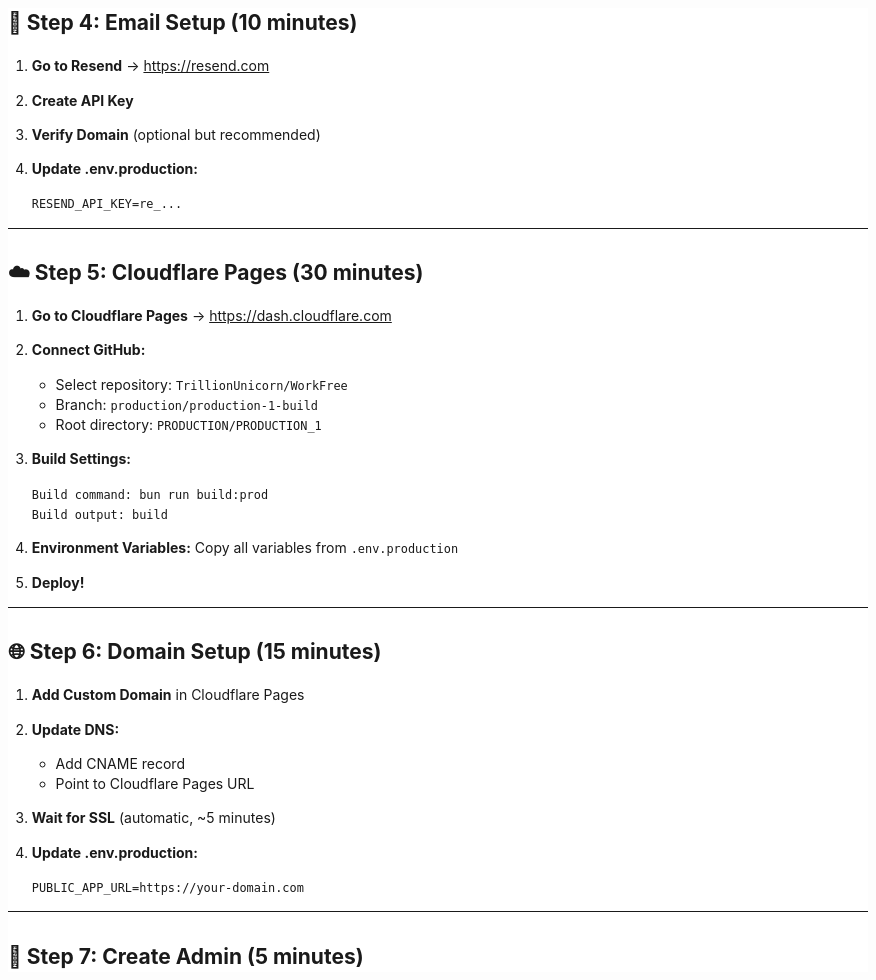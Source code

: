 ## 📧 Step 4: Email Setup (10 minutes)

1. **Go to Resend** → https://resend.com

2. **Create API Key**

3. **Verify Domain** (optional but recommended)

4. **Update .env.production:**
   ```env
   RESEND_API_KEY=re_...
   ```

---

## ☁️ Step 5: Cloudflare Pages (30 minutes)

1. **Go to Cloudflare Pages** → https://dash.cloudflare.com

2. **Connect GitHub:**
   - Select repository: `TrillionUnicorn/WorkFree`
   - Branch: `production/production-1-build`
   - Root directory: `PRODUCTION/PRODUCTION_1`

3. **Build Settings:**
   ```
   Build command: bun run build:prod
   Build output: build
   ```

4. **Environment Variables:**
   Copy all variables from `.env.production`

5. **Deploy!**

---

## 🌐 Step 6: Domain Setup (15 minutes)

1. **Add Custom Domain** in Cloudflare Pages

2. **Update DNS:**
   - Add CNAME record
   - Point to Cloudflare Pages URL

3. **Wait for SSL** (automatic, ~5 minutes)

4. **Update .env.production:**
   ```env
   PUBLIC_APP_URL=https://your-domain.com
   ```

---

## 👤 Step 7: Create Admin (5 minutes)

